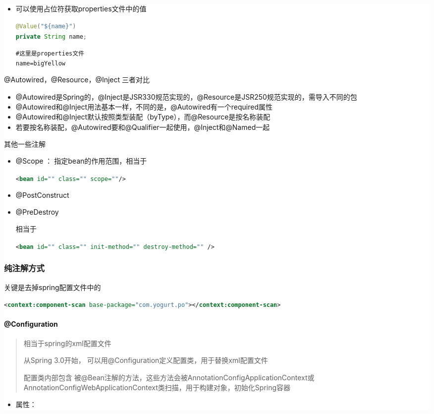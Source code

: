   * 可以使用占位符获取properties文件中的值

    ```java
    @Value("${name}")
    private String name;
    ```

    ```properties
    #这里是properties文件
    name=bigYellow
    ```

@Autowired，@Resource，@Inject  三者对比

* @Autowired是Spring的，@Inject是JSR330规范实现的，@Resource是JSR250规范实现的，需导入不同的包
* @Autowired和@Inject用法基本一样，不同的是，@Autowired有一个required属性
* @Autowired和@Inject默认按照类型装配（byType），而@Resource是按名称装配
* 若要按名称装配，@Autowired要和@Qualifier一起使用，@Inject和@Named一起



其他一些注解

* @Scope ： 指定bean的作用范围，相当于

  ```xml
  <bean id="" class="" scope=""/>
  ```

* @PostConstruct

* @PreDestroy

  相当于

  ```xml
  <bean id="" class="" init-method="" destroy-method="" />
  ```

  

### 纯注解方式

关键是去掉spring配置文件中的

```xml
<context:component-scan base-package="com.yogurt.po"></context:component-scan>
```



#### @Configuration

> 相当于spring的xml配置文件
>
> 从Spring 3.0开始， 可以用@Configuration定义配置类，用于替换xml配置文件
>
> 配置类内部包含  被@Bean注解的方法，这些方法会被AnnotationConfigApplicationContext或AnnotationConfigWebApplicationContext类扫描，用于构建对象，初始化Spring容器

* 属性：
